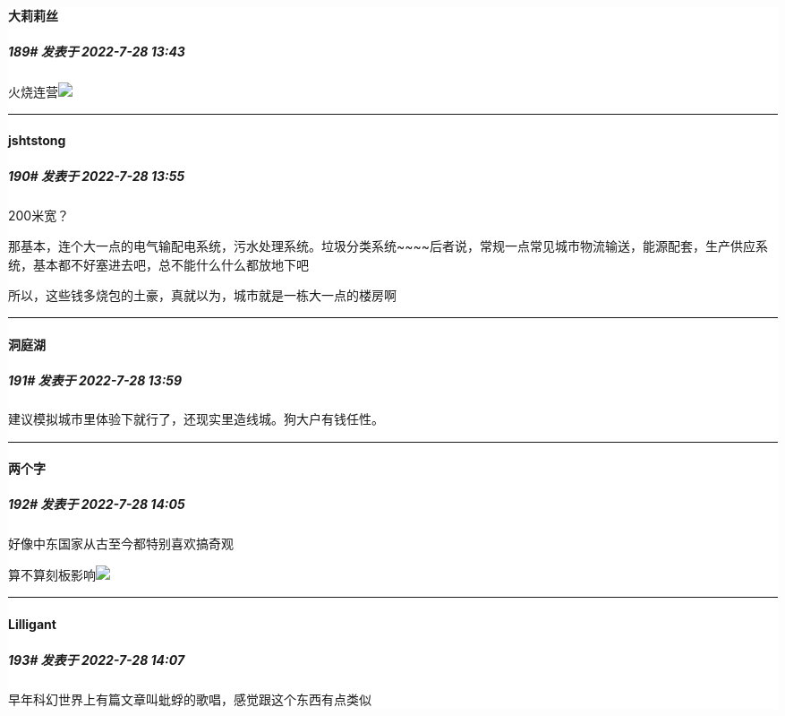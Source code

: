 ####  大莉莉丝  
##### 189#       发表于 2022-7-28 13:43

火烧连营<img src="https://static.saraba1st.com/image/smiley/face2017/067.png" referrerpolicy="no-referrer">



*****

####  jshtstong  
##### 190#       发表于 2022-7-28 13:55

200米宽？

那基本，连个大一点的电气输配电系统，污水处理系统。垃圾分类系统~~~~后者说，常规一点常见城市物流输送，能源配套，生产供应系统，基本都不好塞进去吧，总不能什么什么都放地下吧

所以，这些钱多烧包的土豪，真就以为，城市就是一栋大一点的楼房啊

*****

####  洞庭湖  
##### 191#       发表于 2022-7-28 13:59

建议模拟城市里体验下就行了，还现实里造线城。狗大户有钱任性。



*****

####  两个字  
##### 192#       发表于 2022-7-28 14:05

好像中东国家从古至今都特别喜欢搞奇观

算不算刻板影响<img src="https://static.saraba1st.com/image/smiley/face2017/068.png" referrerpolicy="no-referrer">

*****

####  Lilligant  
##### 193#       发表于 2022-7-28 14:07

早年科幻世界上有篇文章叫蚍蜉的歌唱，感觉跟这个东西有点类似

